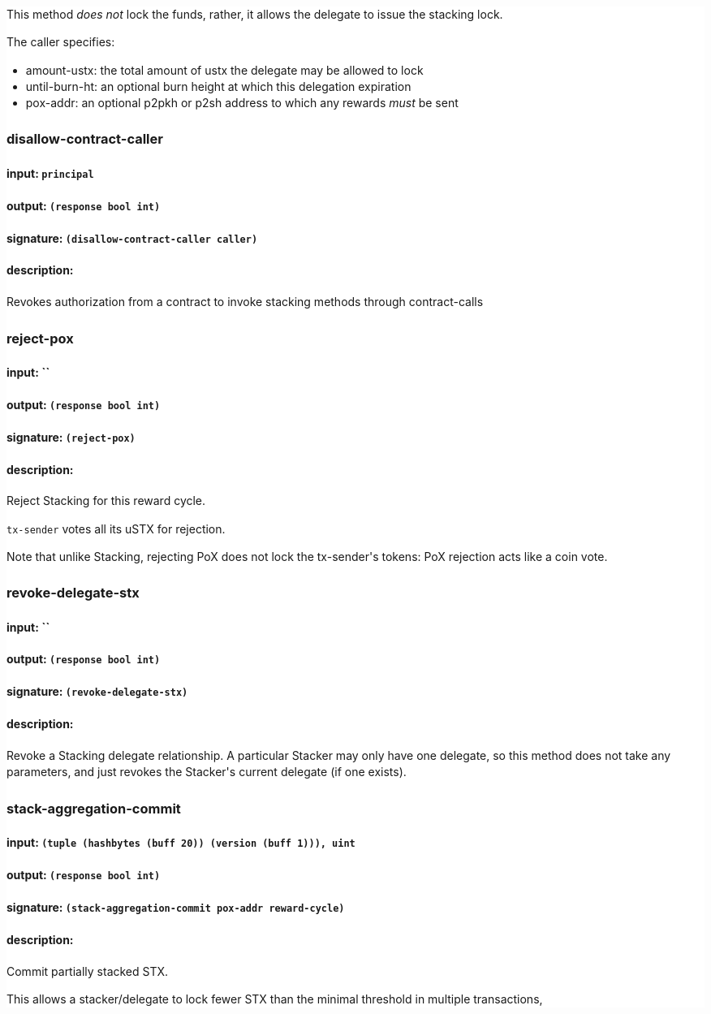 This method _does not_ lock the funds, rather, it allows the delegate to issue the stacking lock.

The caller specifies:

* amount-ustx: the total amount of ustx the delegate may be allowed to lock
* until-burn-ht: an optional burn height at which this delegation expiration
* pox-addr: an optional p2pkh or p2sh address to which any rewards *must* be sent

### disallow-contract-caller
#### input: `principal`
#### output: `(response bool int)`
#### signature: `(disallow-contract-caller caller)`
#### description:
Revokes authorization from a contract to invoke stacking methods through contract-calls

### reject-pox
#### input: ``
#### output: `(response bool int)`
#### signature: `(reject-pox)`
#### description:
Reject Stacking for this reward cycle.

`tx-sender` votes all its uSTX for rejection.

Note that unlike Stacking, rejecting PoX does not lock the tx-sender's tokens: PoX rejection acts like a coin vote.

### revoke-delegate-stx
#### input: ``
#### output: `(response bool int)`
#### signature: `(revoke-delegate-stx)`
#### description:
Revoke a Stacking delegate relationship. A particular Stacker may only have one delegate, so this method does not take any parameters, and just revokes the Stacker's current delegate (if one exists).

### stack-aggregation-commit
#### input: `(tuple (hashbytes (buff 20)) (version (buff 1))), uint`
#### output: `(response bool int)`
#### signature: `(stack-aggregation-commit pox-addr reward-cycle)`
#### description:
Commit partially stacked STX.

This allows a stacker/delegate to lock fewer STX than the minimal threshold in multiple transactions,
